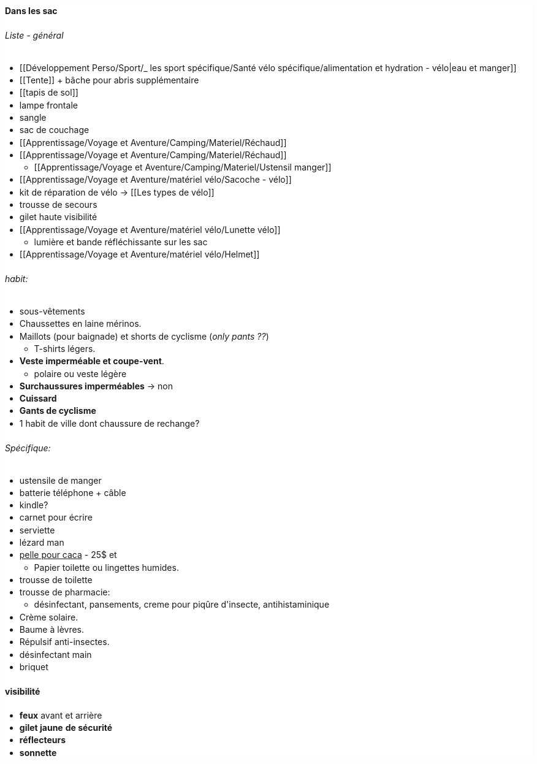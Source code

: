 #### Dans les sac
###### Liste - général
- [[Développement Perso/Sport/_ les sport spécifique/Santé vélo spécifique/alimentation et hydration - vélo|eau et manger]]
- [[Tente]] + bâche pour abris supplémentaire
- [[tapis de sol]]
- lampe frontale
- sangle 
- sac de couchage
- [[Apprentissage/Voyage et Aventure/Camping/Materiel/Réchaud]]
- [[Apprentissage/Voyage et Aventure/Camping/Materiel/Réchaud]]
	- [[Apprentissage/Voyage et Aventure/Camping/Materiel/Ustensil manger]]
- [[Apprentissage/Voyage et Aventure/matériel vélo/Sacoche - vélo]]
- kit de réparation de vélo -> [[Les types de vélo]] 
- trousse de secours
- gilet haute visibilité
- [[Apprentissage/Voyage et Aventure/matériel vélo/Lunette vélo]]
	- lumière et bande réfléchissante sur les sac
- [[Apprentissage/Voyage et Aventure/matériel vélo/Helmet]]

###### habit:
- sous-vêtements
- Chaussettes en laine mérinos.
- Maillots (pour baignade) et shorts de cyclisme (*only pants ??*)
	- T-shirts légers.
- **Veste imperméable et coupe-vent**.
	- polaire ou veste légère
- **Surchaussures imperméables** -> non
- **Cuissard**
- **Gants de cyclisme**
- 1 habit de ville dont chaussure de rechange?

###### Spécifique:
- ustensile de manger
- batterie téléphone + câble
- kindle?
- carnet pour écrire
- serviette
- lézard man
- [pelle pour caca](https://www.decathlon.ca/en/p/8582741/folding-camping-shovel-pick) - 25$ et
	- Papier toilette ou lingettes humides.
- trousse de toilette
- trousse de pharmacie: 
	- désinfectant, pansements, creme pour piqûre d'insecte, antihistaminique
- Crème solaire.
- Baume à lèvres.
- Répulsif anti-insectes.
- désinfectant main
- briquet


#### visibilité
- **feux** avant et arrière
- **gilet jaune** **de sécurité**
- **réflecteurs** 
- **sonnette**
